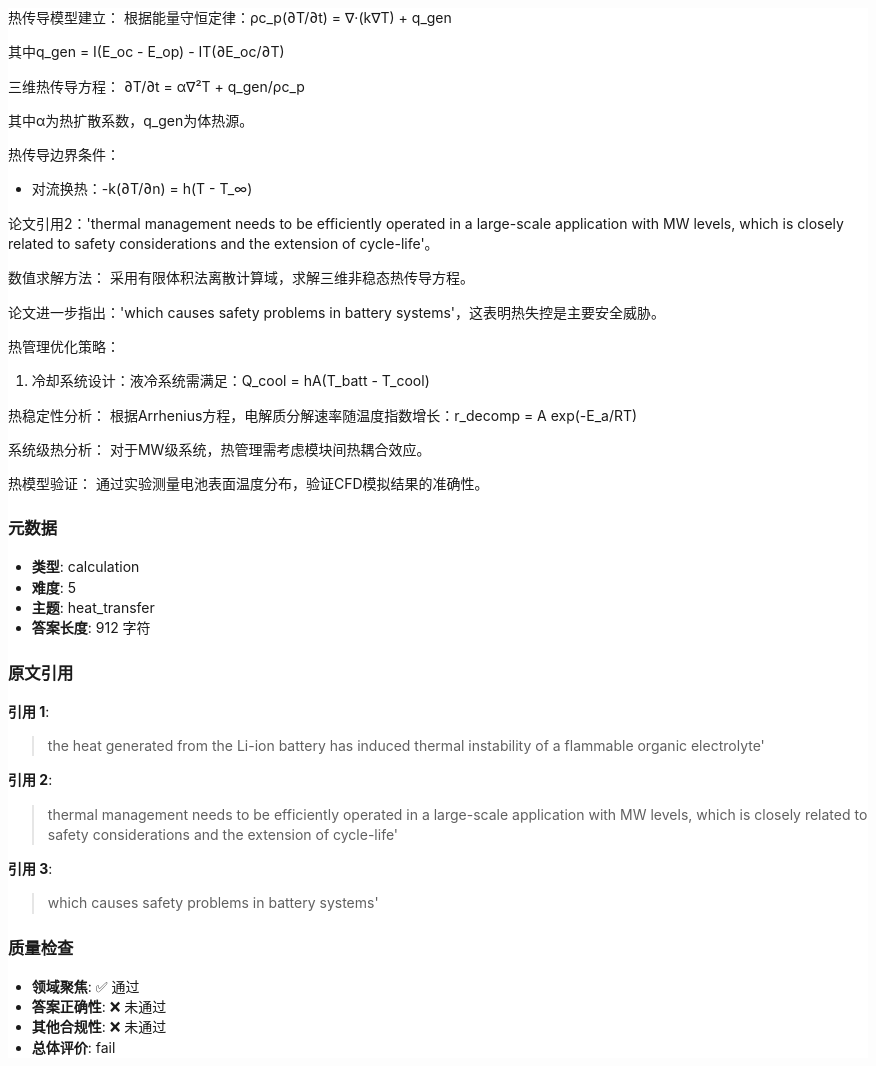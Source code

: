 热传导模型建立：
根据能量守恒定律：ρc_p(∂T/∂t) = ∇·(k∇T) + q_gen

其中q_gen = I(E_oc - E_op) - IT(∂E_oc/∂T)

三维热传导方程：
∂T/∂t = α∇²T + q_gen/ρc_p

其中α为热扩散系数，q_gen为体热源。

热传导边界条件：
- 对流换热：-k(∂T/∂n) = h(T - T_∞)

论文引用2：'thermal management needs to be efficiently operated in a large-scale application with MW levels, which is closely related to safety considerations and the extension of cycle-life'。

数值求解方法：
采用有限体积法离散计算域，求解三维非稳态热传导方程。

论文进一步指出：'which causes safety problems in battery systems'，这表明热失控是主要安全威胁。

热管理优化策略：
1. 冷却系统设计：液冷系统需满足：Q_cool = hA(T_batt - T_cool)

热稳定性分析：
根据Arrhenius方程，电解质分解速率随温度指数增长：r_decomp = A exp(-E_a/RT)

系统级热分析：
对于MW级系统，热管理需考虑模块间热耦合效应。

热模型验证：
通过实验测量电池表面温度分布，验证CFD模拟结果的准确性。

### 元数据

- **类型**: calculation
- **难度**: 5
- **主题**: heat_transfer
- **答案长度**: 912 字符

### 原文引用

**引用 1**:
> the heat generated from the Li-ion battery has induced thermal instability of a flammable organic electrolyte'

**引用 2**:
> thermal management needs to be efficiently operated in a large-scale application with MW levels, which is closely related to safety considerations and the extension of cycle-life'

**引用 3**:
> which causes safety problems in battery systems'

### 质量检查

- **领域聚焦**: ✅ 通过
- **答案正确性**: ❌ 未通过
- **其他合规性**: ❌ 未通过
- **总体评价**: fail
